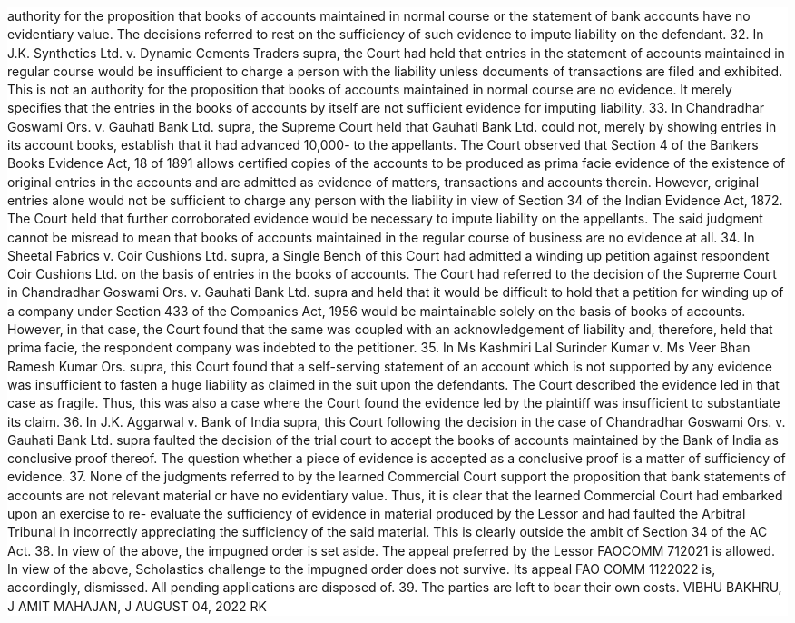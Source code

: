 authority for the proposition that books of accounts maintained in normal course or the statement of bank accounts have no evidentiary value. The decisions referred to rest on the sufficiency of such evidence to impute liability on the defendant. 32. In J.K. Synthetics Ltd. v. Dynamic Cements Traders supra, the Court had held that entries in the statement of accounts maintained in regular course would be insufficient to charge a person with the liability unless documents of transactions are filed and exhibited. This is not an authority for the proposition that books of accounts maintained in normal course are no evidence. It merely specifies that the entries in the books of accounts by itself are not sufficient evidence for imputing liability. 33. In Chandradhar Goswami  Ors. v. Gauhati Bank Ltd. supra, the Supreme Court held that Gauhati Bank Ltd. could not, merely by showing entries in its account books, establish that it had advanced 10,000- to the appellants. The Court observed that Section 4 of the Bankers Books Evidence Act, 18 of 1891 allows certified copies of the accounts to be produced as prima facie evidence of the existence of original entries in the accounts and are admitted as evidence of matters, transactions and accounts therein. However, original entries alone would not be sufficient to charge any person with the liability in view of Section 34 of the Indian Evidence Act, 1872. The Court held that further corroborated evidence would be necessary to impute liability on the appellants. The said judgment cannot be misread to mean that books of accounts maintained in the regular course of business are no evidence at all. 34. In Sheetal Fabrics v. Coir Cushions Ltd. supra, a Single Bench of this Court had admitted a winding up petition against respondent Coir Cushions Ltd. on the basis of entries in the books of accounts. The Court had referred to the decision of the Supreme Court in Chandradhar Goswami  Ors. v. Gauhati Bank Ltd. supra and held that it would be difficult to hold that a petition for winding up of a company under Section 433 of the Companies Act, 1956 would be maintainable solely on the basis of books of accounts. However, in that case, the Court found that the same was coupled with an acknowledgement of liability and, therefore, held that prima facie, the respondent company was indebted to the petitioner. 35. In Ms Kashmiri Lal Surinder Kumar v. Ms Veer Bhan Ramesh Kumar  Ors. supra, this Court found that a self-serving statement of an account which is not supported by any evidence was insufficient to fasten a huge liability as claimed in the suit upon the defendants. The Court described the evidence led in that case as fragile. Thus, this was also a case where the Court found the evidence led by the plaintiff was insufficient to substantiate its claim. 36. In J.K. Aggarwal v. Bank of India supra, this Court following the decision in the case of Chandradhar Goswami  Ors. v. Gauhati Bank Ltd. supra faulted the decision of the trial court to accept the books of accounts maintained by the Bank of India as conclusive proof thereof. The question whether a piece of evidence is accepted as a conclusive proof is a matter of sufficiency of evidence. 37. None of the judgments referred to by the learned Commercial Court support the proposition that bank statements of accounts are not relevant material or have no evidentiary value. Thus, it is clear that the learned Commercial Court had embarked upon an exercise to re- evaluate the sufficiency of evidence in material produced by the Lessor and had faulted the Arbitral Tribunal in incorrectly appreciating the sufficiency of the said material. This is clearly outside the ambit of Section 34 of the AC Act. 38. In view of the above, the impugned order is set aside. The appeal preferred by the Lessor FAOCOMM 712021 is allowed. In view of the above, Scholastics challenge to the impugned order does not survive. Its appeal FAO COMM 1122022 is, accordingly, dismissed. All pending applications are disposed of. 39. The parties are left to bear their own costs. VIBHU BAKHRU, J AMIT MAHAJAN, J AUGUST 04, 2022 RK